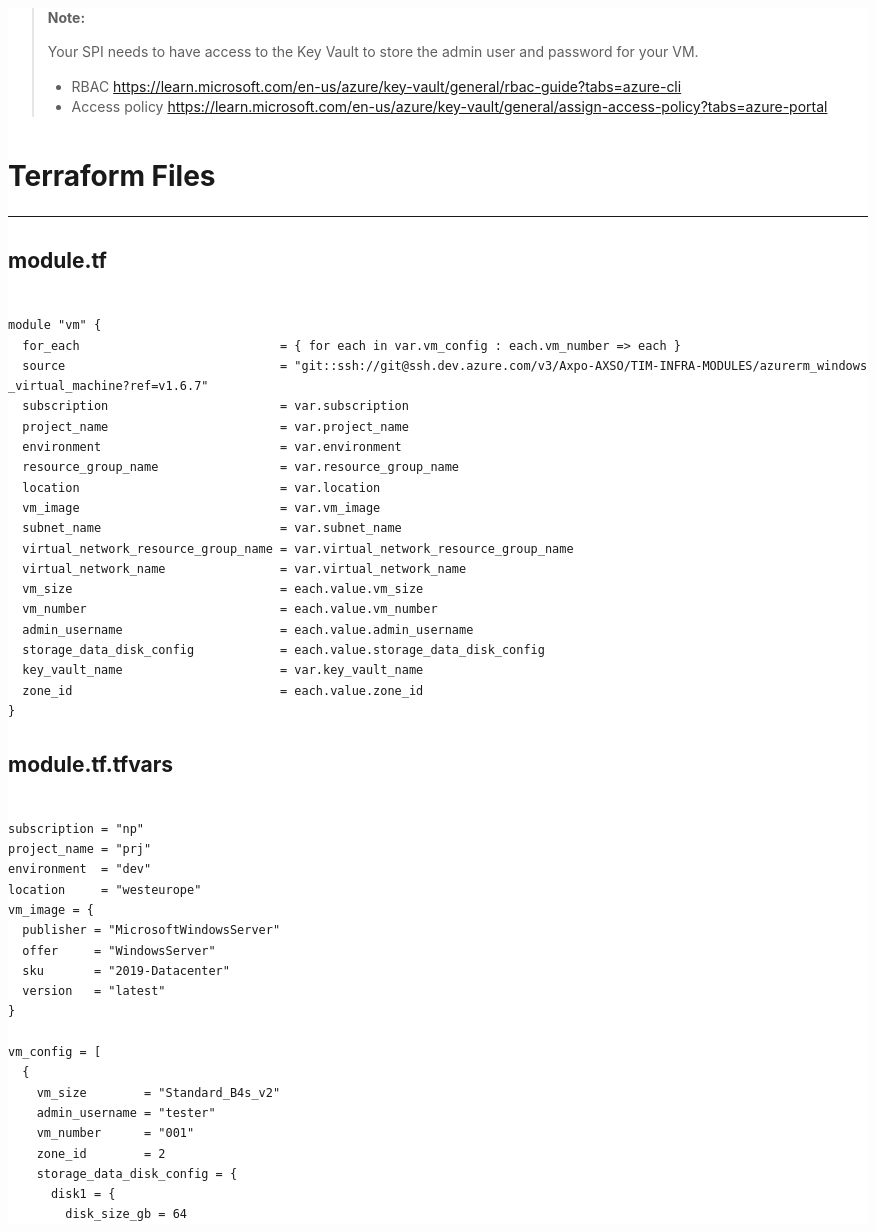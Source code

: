 > **Note:**
>
>Your SPI needs to have access to the Key Vault to store the admin user and password for your VM.
>
> - RBAC <https://learn.microsoft.com/en-us/azure/key-vault/general/rbac-guide?tabs=azure-cli>
> - Access policy <https://learn.microsoft.com/en-us/azure/key-vault/general/assign-access-policy?tabs=azure-portal>

# Terraform Files

----------------------------

## module.tf

```hcl

module "vm" {
  for_each                            = { for each in var.vm_config : each.vm_number => each }
  source                              = "git::ssh://git@ssh.dev.azure.com/v3/Axpo-AXSO/TIM-INFRA-MODULES/azurerm_windows_virtual_machine?ref=v1.6.7"
  subscription                        = var.subscription
  project_name                        = var.project_name
  environment                         = var.environment
  resource_group_name                 = var.resource_group_name
  location                            = var.location
  vm_image                            = var.vm_image
  subnet_name                         = var.subnet_name
  virtual_network_resource_group_name = var.virtual_network_resource_group_name
  virtual_network_name                = var.virtual_network_name
  vm_size                             = each.value.vm_size
  vm_number                           = each.value.vm_number
  admin_username                      = each.value.admin_username
  storage_data_disk_config            = each.value.storage_data_disk_config
  key_vault_name                      = var.key_vault_name
  zone_id                             = each.value.zone_id
}

```

## module.tf.tfvars  

```hcl

subscription = "np"
project_name = "prj"
environment  = "dev"
location     = "westeurope"
vm_image = {
  publisher = "MicrosoftWindowsServer"
  offer     = "WindowsServer"
  sku       = "2019-Datacenter"
  version   = "latest"
}

vm_config = [
  {
    vm_size        = "Standard_B4s_v2"
    admin_username = "tester"
    vm_number      = "001"
    zone_id        = 2
    storage_data_disk_config = {
      disk1 = {
        disk_size_gb = 64
```